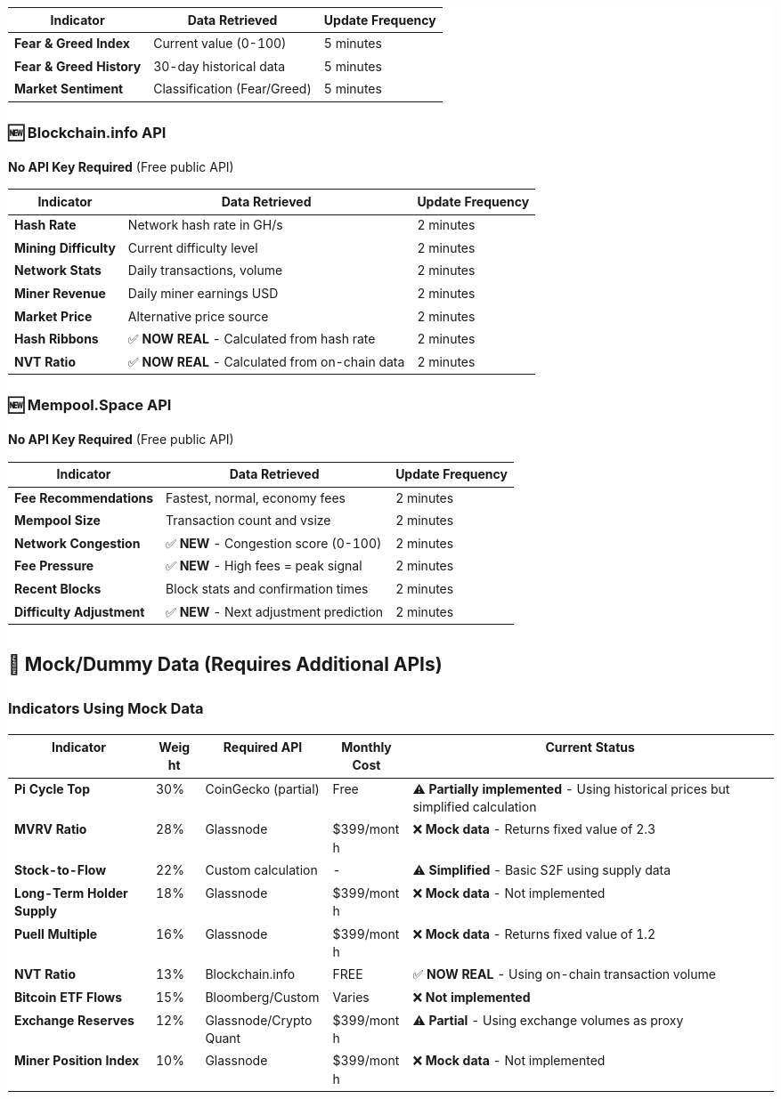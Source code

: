 | Indicator | Data Retrieved | Update Frequency |
|-----------|---------------|------------------|
| **Fear & Greed Index** | Current value (0-100) | 5 minutes |
| **Fear & Greed History** | 30-day historical data | 5 minutes |
| **Market Sentiment** | Classification (Fear/Greed) | 5 minutes |

### 🆕 Blockchain.info API
**No API Key Required** (Free public API)

| Indicator | Data Retrieved | Update Frequency |
|-----------|---------------|------------------|
| **Hash Rate** | Network hash rate in GH/s | 2 minutes |
| **Mining Difficulty** | Current difficulty level | 2 minutes |
| **Network Stats** | Daily transactions, volume | 2 minutes |
| **Miner Revenue** | Daily miner earnings USD | 2 minutes |
| **Market Price** | Alternative price source | 2 minutes |
| **Hash Ribbons** | ✅ **NOW REAL** - Calculated from hash rate | 2 minutes |
| **NVT Ratio** | ✅ **NOW REAL** - Calculated from on-chain data | 2 minutes |

### 🆕 Mempool.Space API  
**No API Key Required** (Free public API)

| Indicator | Data Retrieved | Update Frequency |
|-----------|---------------|------------------|
| **Fee Recommendations** | Fastest, normal, economy fees | 2 minutes |
| **Mempool Size** | Transaction count and vsize | 2 minutes |
| **Network Congestion** | ✅ **NEW** - Congestion score (0-100) | 2 minutes |
| **Fee Pressure** | ✅ **NEW** - High fees = peak signal | 2 minutes |
| **Recent Blocks** | Block stats and confirmation times | 2 minutes |
| **Difficulty Adjustment** | ✅ **NEW** - Next adjustment prediction | 2 minutes |

## 🔴 Mock/Dummy Data (Requires Additional APIs)

### Indicators Using Mock Data

| Indicator | Weight | Required API | Monthly Cost | Current Status |
|-----------|--------|--------------|--------------|----------------|
| **Pi Cycle Top** | 30% | CoinGecko (partial) | Free | ⚠️ **Partially implemented** - Using historical prices but simplified calculation |
| **MVRV Ratio** | 28% | Glassnode | $399/month | ❌ **Mock data** - Returns fixed value of 2.3 |
| **Stock-to-Flow** | 22% | Custom calculation | - | ⚠️ **Simplified** - Basic S2F using supply data |
| **Long-Term Holder Supply** | 18% | Glassnode | $399/month | ❌ **Mock data** - Not implemented |
| **Puell Multiple** | 16% | Glassnode | $399/month | ❌ **Mock data** - Returns fixed value of 1.2 |
| **NVT Ratio** | 13% | Blockchain.info | FREE | ✅ **NOW REAL** - Using on-chain transaction volume |
| **Bitcoin ETF Flows** | 15% | Bloomberg/Custom | Varies | ❌ **Not implemented** |
| **Exchange Reserves** | 12% | Glassnode/CryptoQuant | $399/month | ⚠️ **Partial** - Using exchange volumes as proxy |
| **Miner Position Index** | 10% | Glassnode | $399/month | ❌ **Mock data** - Not implemented |